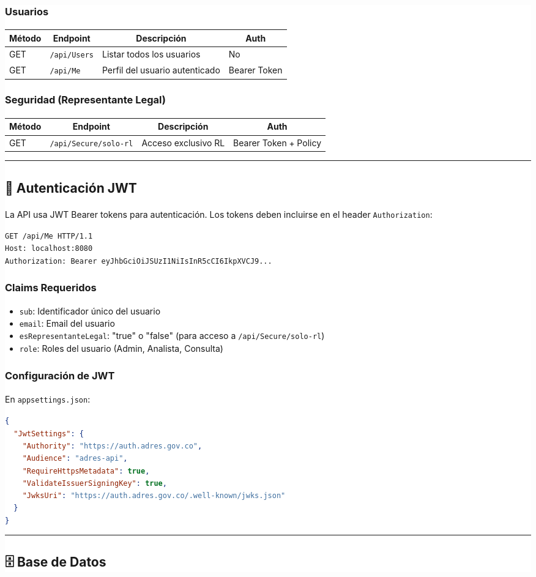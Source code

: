 ### **Usuarios**

| Método | Endpoint | Descripción | Auth |
|--------|----------|-------------|------|
| GET | `/api/Users` | Listar todos los usuarios | No |
| GET | `/api/Me` | Perfil del usuario autenticado | Bearer Token |

### **Seguridad (Representante Legal)**

| Método | Endpoint | Descripción | Auth |
|--------|----------|-------------|------|
| GET | `/api/Secure/solo-rl` | Acceso exclusivo RL | Bearer Token + Policy |

---

## 🔐 Autenticación JWT

La API usa JWT Bearer tokens para autenticación. Los tokens deben incluirse en el header `Authorization`:

```http
GET /api/Me HTTP/1.1
Host: localhost:8080
Authorization: Bearer eyJhbGciOiJSUzI1NiIsInR5cCI6IkpXVCJ9...
```

### **Claims Requeridos**

- `sub`: Identificador único del usuario
- `email`: Email del usuario
- `esRepresentanteLegal`: "true" o "false" (para acceso a `/api/Secure/solo-rl`)
- `role`: Roles del usuario (Admin, Analista, Consulta)

### **Configuración de JWT**

En `appsettings.json`:

```json
{
  "JwtSettings": {
    "Authority": "https://auth.adres.gov.co",
    "Audience": "adres-api",
    "RequireHttpsMetadata": true,
    "ValidateIssuerSigningKey": true,
    "JwksUri": "https://auth.adres.gov.co/.well-known/jwks.json"
  }
}
```

---

## 🗄️ Base de Datos
